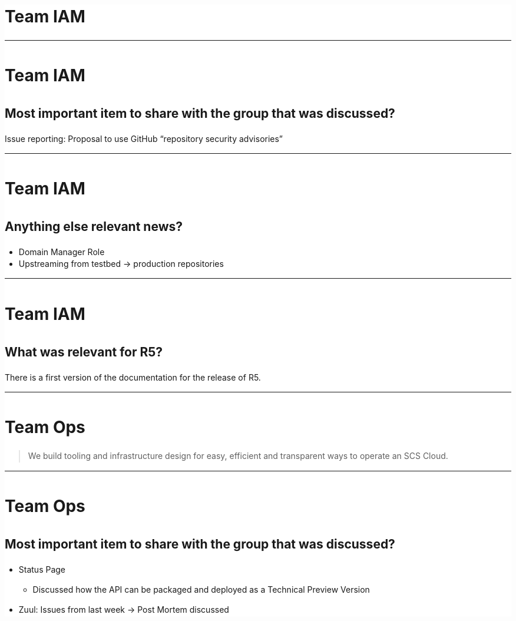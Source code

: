 # Team IAM

----

# Team IAM
## Most important item to share with the group that was discussed?

Issue reporting: Proposal to use GitHub “repository security advisories”

----

# Team IAM
## Anything else relevant news?

* Domain Manager Role
* Upstreaming from testbed -> production repositories

----

# Team IAM
## What was relevant for R5?

There is a first version of the documentation for the release of R5.

---

# Team Ops

> We build tooling and infrastructure design for easy, efficient and transparent ways to operate an SCS Cloud.

----

# Team Ops
## Most important item to share with the group that was discussed?

* Status Page
    * Discussed how the API can be packaged and deployed as a Technical Preview Version

* Zuul: Issues from last week -> Post Mortem discussed

